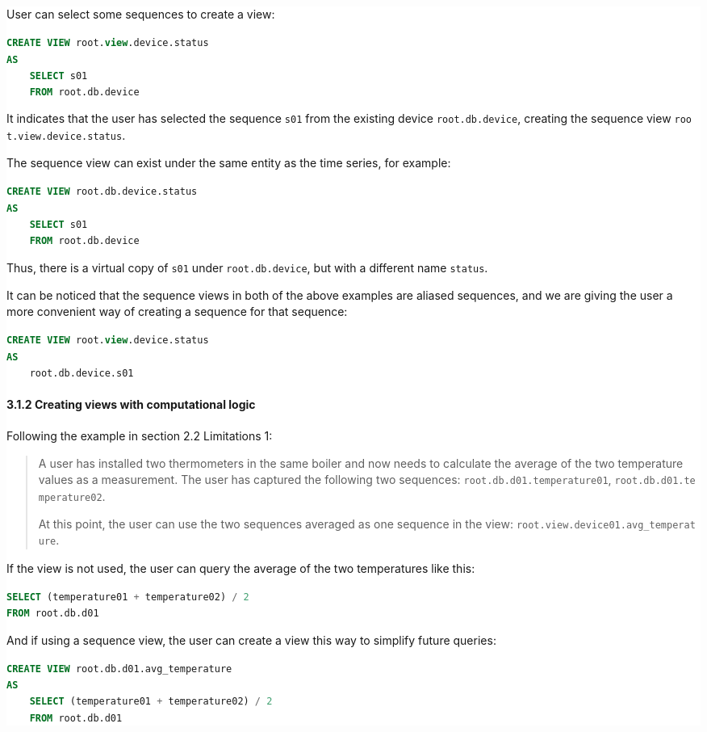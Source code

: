 User can select some sequences to create a view:

```SQL
CREATE VIEW root.view.device.status
AS
    SELECT s01  
    FROM root.db.device
```

It indicates that the user has selected the sequence `s01` from the existing device `root.db.device`, creating the sequence view `root.view.device.status`.

The sequence view can exist under the same entity as the time series, for example:

```SQL
CREATE VIEW root.db.device.status
AS
    SELECT s01
    FROM root.db.device
```

Thus, there is a virtual copy of `s01` under `root.db.device`, but with a different name `status`.

It can be noticed that the sequence views in both of the above examples are aliased sequences, and we are giving the user a more convenient way of creating a sequence for that sequence:

```SQL
CREATE VIEW root.view.device.status
AS
    root.db.device.s01
```

#### 3.1.2 Creating views with computational logic

Following the example in section 2.2 Limitations 1:

> A user has installed two thermometers in the same boiler and now needs to calculate the average of the two temperature values as a measurement. The user has captured the following two sequences: `root.db.d01.temperature01`, `root.db.d01.temperature02`.
>
> At this point, the user can use the two sequences averaged as one sequence in the view: `root.view.device01.avg_temperature`.

If the view is not used, the user can query the average of the two temperatures like this:

```SQL
SELECT (temperature01 + temperature02) / 2
FROM root.db.d01
```

And if using a sequence view, the user can create a view this way to simplify future queries:

```SQL
CREATE VIEW root.db.d01.avg_temperature
AS
    SELECT (temperature01 + temperature02) / 2
    FROM root.db.d01
```
